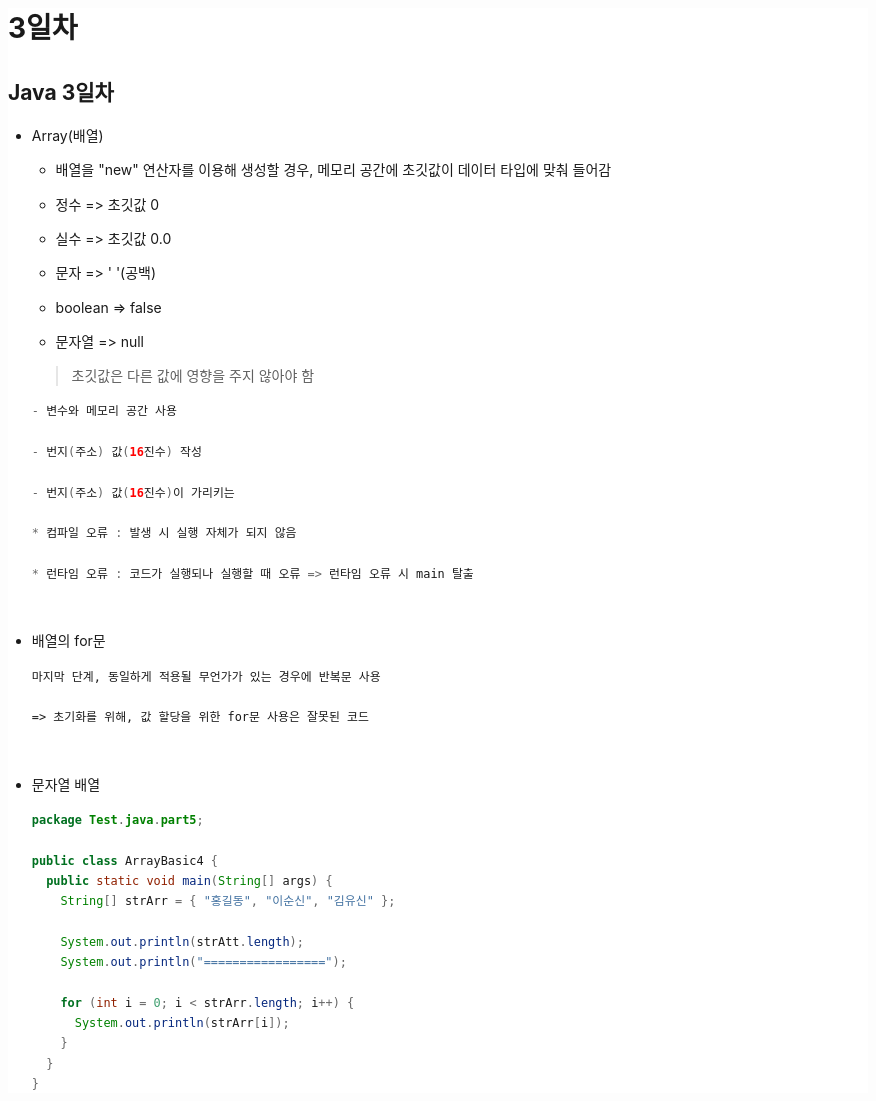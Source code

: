 # 3일차

## Java 3일차

- Array(배열)

  - 배열을 "new" 연산자를 이용해 생성할 경우, 메모리 공간에 초깃값이 데이터 타입에 맞춰 들어감

  - 정수 => 초깃값 0

  - 실수 => 초깃값 0.0

  - 문자 => ' '(공백)

  - boolean => false

  - 문자열 => null

  > 초깃값은 다른 값에 영향을 주지 않아야 함

  ```java
  - 변수와 메모리 공간 사용

  - 번지(주소) 값(16진수) 작성

  - 번지(주소) 값(16진수)이 가리키는

  * 컴파일 오류 : 발생 시 실행 자체가 되지 않음

  * 런타임 오류 : 코드가 실행되나 실행할 때 오류 => 런타임 오류 시 main 탈출
  ```

  <br />

- 배열의 for문

  ```
  마지막 단계, 동일하게 적용될 무언가가 있는 경우에 반복문 사용

  => 초기화를 위해, 값 할당을 위한 for문 사용은 잘못된 코드
  ```

  <br />

- 문자열 배열

  ```java
  package Test.java.part5;

  public class ArrayBasic4 {
    public static void main(String[] args) {
      String[] strArr = { "홍길동", "이순신", "김유신" };

      System.out.println(strAtt.length);
      System.out.println("=================");

      for (int i = 0; i < strArr.length; i++) {
        System.out.println(strArr[i]);
      }
    }
  }
  ```
